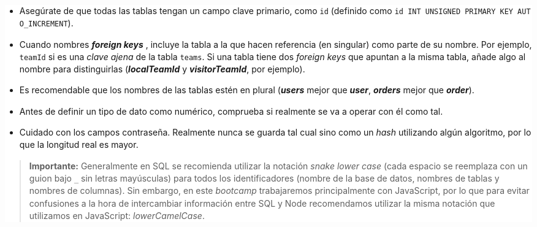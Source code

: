 - Asegúrate de que todas las tablas tengan un campo clave primario, como `id` (definido como `id INT UNSIGNED PRIMARY KEY AUTO_INCREMENT`).
    
- Cuando nombres **_foreign keys_** , incluye la tabla a la que hacen referencia (en singular) como parte de su nombre. Por ejemplo, `teamId` si es una _clave ajena_ de la tabla `teams`. Si una tabla tiene dos _foreign keys_ que apuntan a la misma tabla, añade algo al nombre para distinguirlas (**_localTeamId_** y **_visitorTeamId_**, por ejemplo).
    
- Es recomendable que los nombres de las tablas estén en plural (**_users_** mejor que **_user_**, **_orders_** mejor que **_order_**).
    
- Antes de definir un tipo de dato como numérico, comprueba si realmente se va a operar con él como tal.
    
- Cuidado con los campos contraseña. Realmente nunca se guarda tal cual sino como un _hash_ utilizando algún algoritmo, por lo que la longitud real es mayor.

> **Importante:** Generalmente en SQL se recomienda utilizar la notación _snake lower case_ (cada espacio se reemplaza con un guion bajo `_` sin letras mayúsculas) para todos los identificadores (nombre de la base de datos, nombres de tablas y nombres de columnas). Sin embargo, en este _bootcamp_ trabajaremos principalmente con JavaScript, por lo que para evitar confusiones a la hora de intercambiar información entre SQL y Node recomendamos utilizar la misma notación que utilizamos en JavaScript: _lowerCamelCase_.

